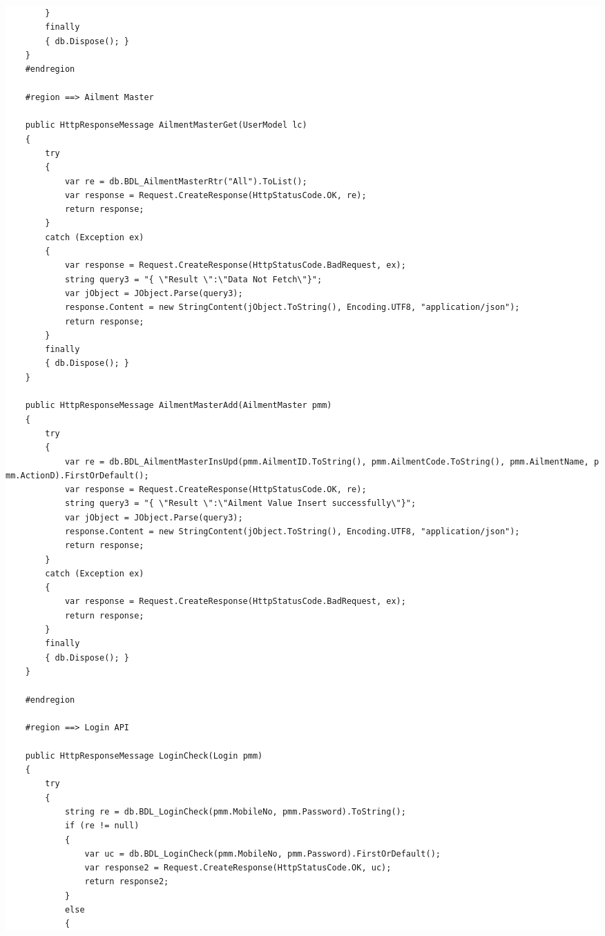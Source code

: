             }
            finally
            { db.Dispose(); }
        }
        #endregion

        #region ==> Ailment Master

        public HttpResponseMessage AilmentMasterGet(UserModel lc)
        {
            try
            {
                var re = db.BDL_AilmentMasterRtr("All").ToList();
                var response = Request.CreateResponse(HttpStatusCode.OK, re);
                return response;
            }
            catch (Exception ex)
            {
                var response = Request.CreateResponse(HttpStatusCode.BadRequest, ex);
                string query3 = "{ \"Result \":\"Data Not Fetch\"}";
                var jObject = JObject.Parse(query3);
                response.Content = new StringContent(jObject.ToString(), Encoding.UTF8, "application/json");
                return response;
            }
            finally
            { db.Dispose(); }
        }

        public HttpResponseMessage AilmentMasterAdd(AilmentMaster pmm)
        {
            try
            {
                var re = db.BDL_AilmentMasterInsUpd(pmm.AilmentID.ToString(), pmm.AilmentCode.ToString(), pmm.AilmentName, pmm.ActionD).FirstOrDefault();
                var response = Request.CreateResponse(HttpStatusCode.OK, re);
                string query3 = "{ \"Result \":\"Ailment Value Insert successfully\"}";
                var jObject = JObject.Parse(query3);
                response.Content = new StringContent(jObject.ToString(), Encoding.UTF8, "application/json");
                return response;
            }
            catch (Exception ex)
            {
                var response = Request.CreateResponse(HttpStatusCode.BadRequest, ex);
                return response;
            }
            finally
            { db.Dispose(); }
        }

        #endregion

        #region ==> Login API

        public HttpResponseMessage LoginCheck(Login pmm)
        {
            try
            {
                string re = db.BDL_LoginCheck(pmm.MobileNo, pmm.Password).ToString();
                if (re != null)
                {
                    var uc = db.BDL_LoginCheck(pmm.MobileNo, pmm.Password).FirstOrDefault();
                    var response2 = Request.CreateResponse(HttpStatusCode.OK, uc);
                    return response2;
                }
                else
                {